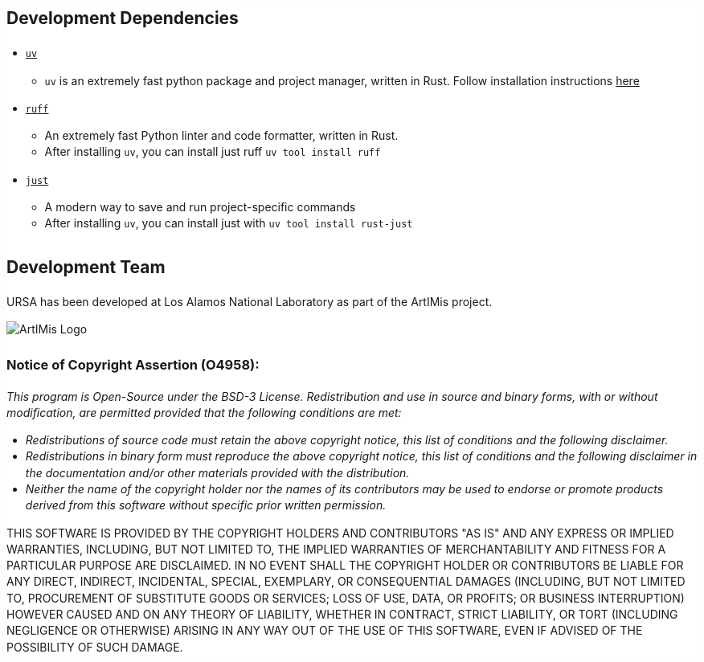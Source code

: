 ## Development Dependencies

* [`uv`](https://docs.astral.sh/uv/)
    * `uv` is an extremely fast python package and project manager, written in Rust.
      Follow installation instructions
      [here](https://docs.astral.sh/uv/getting-started/installation/)

* [`ruff`](https://docs.astral.sh/ruff/)
    * An extremely fast Python linter and code formatter, written in Rust.
    * After installing `uv`, you can install just ruff `uv tool install ruff`

* [`just`](https://github.com/casey/just)
    * A modern way to save and run project-specific commands
    * After installing `uv`, you can install just with `uv tool install rust-just`

## Development Team

URSA has been developed at Los Alamos National Laboratory as part of the ArtIMis project.

<img src="https://github.com/lanl/ursa/raw/main/logos/artimis.png" alt="ArtIMis Logo" width="200" height="200">

### Notice of Copyright Assertion (O4958):
*This program is Open-Source under the BSD-3 License.
Redistribution and use in source and binary forms, with or without modification, are permitted provided that the following conditions are met:*
- *Redistributions of source code must retain the above copyright notice, this list of conditions and the following disclaimer.*
- *Redistributions in binary form must reproduce the above copyright notice, this list of conditions and the following disclaimer in the documentation and/or other materials provided with the distribution.*
- *Neither the name of the copyright holder nor the names of its contributors may be used to endorse or promote products derived from this software without specific prior written permission.*

THIS SOFTWARE IS PROVIDED BY THE COPYRIGHT HOLDERS AND CONTRIBUTORS "AS IS" AND ANY EXPRESS OR IMPLIED WARRANTIES, INCLUDING, BUT NOT LIMITED TO, THE IMPLIED WARRANTIES OF MERCHANTABILITY AND FITNESS FOR A PARTICULAR PURPOSE ARE DISCLAIMED. IN NO EVENT SHALL THE COPYRIGHT HOLDER OR CONTRIBUTORS BE LIABLE FOR ANY DIRECT, INDIRECT, INCIDENTAL, SPECIAL, EXEMPLARY, OR CONSEQUENTIAL DAMAGES (INCLUDING, BUT NOT LIMITED TO, PROCUREMENT OF SUBSTITUTE GOODS OR SERVICES; LOSS OF USE, DATA, OR PROFITS; OR BUSINESS INTERRUPTION) HOWEVER CAUSED AND ON ANY THEORY OF LIABILITY, WHETHER IN CONTRACT, STRICT LIABILITY, OR TORT (INCLUDING NEGLIGENCE OR OTHERWISE) ARISING IN ANY WAY OUT OF THE USE OF THIS SOFTWARE, EVEN IF ADVISED OF THE POSSIBILITY OF SUCH DAMAGE.

[pypi-version]: https://img.shields.io/pypi/v/ursa-ai?style=flat-square&label=PyPI
[monthly-downloads]: https://img.shields.io/pypi/dm/ursa-ai?style=flat-square&label=Downloads&color=blue
